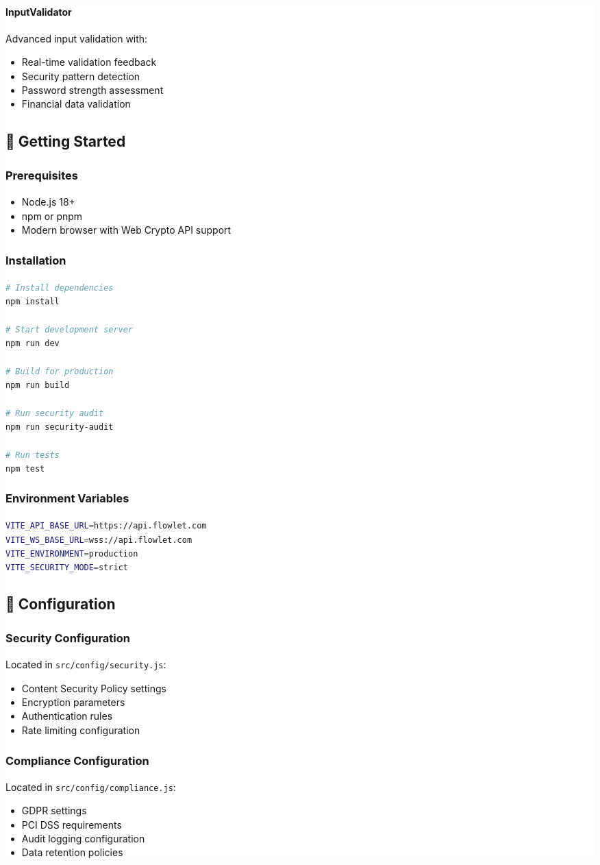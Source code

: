 #### InputValidator
Advanced input validation with:
- Real-time validation feedback
- Security pattern detection
- Password strength assessment
- Financial data validation

## 🚀 Getting Started

### Prerequisites
- Node.js 18+ 
- npm or pnpm
- Modern browser with Web Crypto API support

### Installation
```bash
# Install dependencies
npm install

# Start development server
npm run dev

# Build for production
npm run build

# Run security audit
npm run security-audit

# Run tests
npm test
```

### Environment Variables
```bash
VITE_API_BASE_URL=https://api.flowlet.com
VITE_WS_BASE_URL=wss://api.flowlet.com
VITE_ENVIRONMENT=production
VITE_SECURITY_MODE=strict
```

## 🔧 Configuration

### Security Configuration
Located in `src/config/security.js`:
- Content Security Policy settings
- Encryption parameters
- Authentication rules
- Rate limiting configuration

### Compliance Configuration
Located in `src/config/compliance.js`:
- GDPR settings
- PCI DSS requirements
- Audit logging configuration
- Data retention policies
